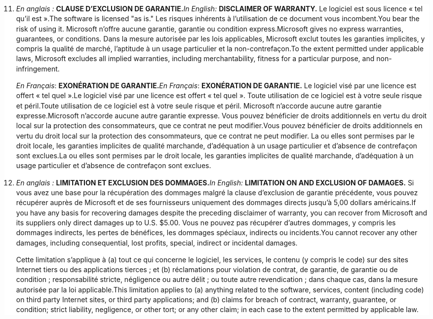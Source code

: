 11. <span data-ttu-id="fb166-192">*En anglais :* **CLAUSE D’EXCLUSION DE GARANTIE.**</span><span class="sxs-lookup"><span data-stu-id="fb166-192">*In English:* **DISCLAIMER OF WARRANTY.**</span></span> <span data-ttu-id="fb166-193">Le logiciel est sous licence « tel qu’il est ».</span><span class="sxs-lookup"><span data-stu-id="fb166-193">The software is licensed "as is."</span></span> <span data-ttu-id="fb166-194">Les risques inhérents à l’utilisation de ce document vous incombent.</span><span class="sxs-lookup"><span data-stu-id="fb166-194">You bear the risk of using it.</span></span> <span data-ttu-id="fb166-195">Microsoft n’offre aucune garantie, garantie ou condition express.</span><span class="sxs-lookup"><span data-stu-id="fb166-195">Microsoft gives no express warranties, guarantees, or conditions.</span></span> <span data-ttu-id="fb166-196">Dans la mesure autorisée par les lois applicables, Microsoft exclut toutes les garanties implicites, y compris la qualité de marché, l’aptitude à un usage particulier et la non-contrefaçon.</span><span class="sxs-lookup"><span data-stu-id="fb166-196">To the extent permitted under applicable laws, Microsoft excludes all implied warranties, including merchantability, fitness for a particular purpose, and non-infringement.</span></span>

    <span data-ttu-id="fb166-197">*En Français*: **EXONÉRATION DE GARANTIE.**</span><span class="sxs-lookup"><span data-stu-id="fb166-197">*En Français*: **EXONÉRATION DE GARANTIE.**</span></span> <span data-ttu-id="fb166-198">Le logiciel visé par une licence est offert « tel quel ».</span><span class="sxs-lookup"><span data-stu-id="fb166-198">Le logiciel visé par une licence est offert « tel quel ».</span></span> <span data-ttu-id="fb166-199">Toute utilisation de ce logiciel est à votre seule risque et péril.</span><span class="sxs-lookup"><span data-stu-id="fb166-199">Toute utilisation de ce logiciel est à votre seule risque et péril.</span></span> <span data-ttu-id="fb166-200">Microsoft n’accorde aucune autre garantie expresse.</span><span class="sxs-lookup"><span data-stu-id="fb166-200">Microsoft n’accorde aucune autre garantie expresse.</span></span> <span data-ttu-id="fb166-201">Vous pouvez bénéficier de droits additionnels en vertu du droit local sur la protection des consommateurs, que ce contrat ne peut modifier.</span><span class="sxs-lookup"><span data-stu-id="fb166-201">Vous pouvez bénéficier de droits additionnels en vertu du droit local sur la protection des consommateurs, que ce contrat ne peut modifier.</span></span> <span data-ttu-id="fb166-202">La ou elles sont permises par le droit locale, les garanties implicites de qualité marchande, d’adéquation à un usage particulier et d’absence de contrefaçon sont exclues.</span><span class="sxs-lookup"><span data-stu-id="fb166-202">La ou elles sont permises par le droit locale, les garanties implicites de qualité marchande, d’adéquation à un usage particulier et d’absence de contrefaçon sont exclues.</span></span>

12. <span data-ttu-id="fb166-203">*En anglais :* **LIMITATION ET EXCLUSION DES DOMMAGES.**</span><span class="sxs-lookup"><span data-stu-id="fb166-203">*In English:* **LIMITATION ON AND EXCLUSION OF DAMAGES.**</span></span> <span data-ttu-id="fb166-204">Si vous avez une base pour la récupération des dommages malgré la clause d’exclusion de garantie précédente, vous pouvez récupérer auprès de Microsoft et de ses fournisseurs uniquement des dommages directs jusqu’à 5,00 dollars américains.</span><span class="sxs-lookup"><span data-stu-id="fb166-204">If you have any basis for recovering damages despite the preceding disclaimer of warranty, you can recover from Microsoft and its suppliers only direct damages up to U.S. $5.00.</span></span> <span data-ttu-id="fb166-205">Vous ne pouvez pas récupérer d’autres dommages, y compris les dommages indirects, les pertes de bénéfices, les dommages spéciaux, indirects ou incidents.</span><span class="sxs-lookup"><span data-stu-id="fb166-205">You cannot recover any other damages, including consequential, lost profits, special, indirect or incidental damages.</span></span>

    <span data-ttu-id="fb166-206">Cette limitation s’applique à (a) tout ce qui concerne le logiciel, les services, le contenu (y compris le code) sur des sites Internet tiers ou des applications tierces ; et (b) réclamations pour violation de contrat, de garantie, de garantie ou de condition ; responsabilité stricte, négligence ou autre délit ; ou toute autre revendication ; dans chaque cas, dans la mesure autorisée par la loi applicable.</span><span class="sxs-lookup"><span data-stu-id="fb166-206">This limitation applies to (a) anything related to the software, services, content (including code) on third party Internet sites, or third party applications; and (b) claims for breach of contract, warranty, guarantee, or condition; strict liability, negligence, or other tort; or any other claim; in each case to the extent permitted by applicable law.</span></span>

